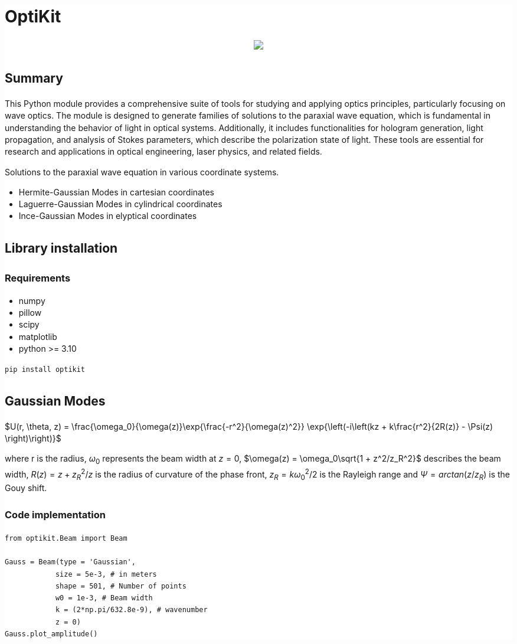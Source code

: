 # OptiKit

<p align="center">
  <img src="resources/OptiKit.png"  width="50%"/>
</p>

## Summary
This Python module provides a comprehensive suite of tools for studying and applying optics principles, particularly focusing on wave optics. The module is designed to generate families of solutions to the paraxial wave equation, which is fundamental in understanding the behavior of light in optical systems. Additionally, it includes functionalities for hologram generation, light propagation, and analysis of Stokes parameters, which describe the polarization state of light. These tools are essential for research and applications in optical engineering, laser physics, and related fields.

Solutions to the paraxial wave equation in various coordinate systems.
* Hermite-Gaussian Modes in cartesian coordinates
* Laguerre-Gaussian Modes in cylindrical coordinates
* Ince-Gaussian Modes in elyptical coordinates


## Library installation

### Requirements

* numpy
* pillow
* scipy
* matplotlib
* python >= 3.10

```
pip install optikit
```

## Gaussian Modes
$U(r, \theta, z) = \frac{\omega_0}{\omega(z)}\exp{\frac{-r^2}{\omega(z)^2}} \exp{\left(-i\left(kz + k\frac{r^2}{2R(z)} - \Psi(z) \right)\right)}$

where r is the radius, $\omega_0$ represents the beam width at $z = 0$, $\omega(z) = \omega_0\sqrt{1 + z^2/z_R^2}$ describes the beam width, $R(z) = z + z^2_R/z$ is the radius of curvature of the phase front, $z_R = k\omega_0^2/2$ is the Rayleigh range and $\Psi = arctan(z/z_R)$ is the Gouy shift.

### Code implementation
```
from optikit.Beam import Beam

Gauss = Beam(type = 'Gaussian',
            size = 5e-3, # in meters
            shape = 501, # Number of points
            w0 = 1e-3, # Beam width
            k = (2*np.pi/632.8e-9), # wavenumber
            z = 0)
Gauss.plot_amplitude()
```

